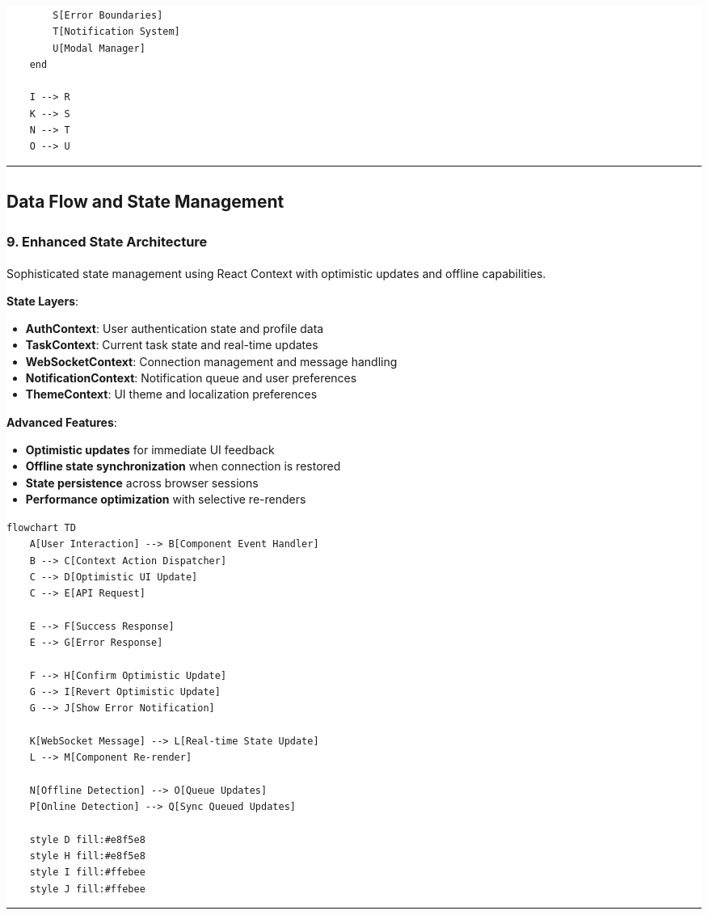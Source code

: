 ```mermaid
        S[Error Boundaries]
        T[Notification System]
        U[Modal Manager]
    end

    I --> R
    K --> S
    N --> T
    O --> U

```

---

## **Data Flow and State Management**

### **9. Enhanced State Architecture**

Sophisticated state management using React Context with optimistic updates and offline capabilities.

**State Layers**:

- **AuthContext**: User authentication state and profile data
- **TaskContext**: Current task state and real-time updates
- **WebSocketContext**: Connection management and message handling
- **NotificationContext**: Notification queue and user preferences
- **ThemeContext**: UI theme and localization preferences

**Advanced Features**:

- **Optimistic updates** for immediate UI feedback
- **Offline state synchronization** when connection is restored
- **State persistence** across browser sessions
- **Performance optimization** with selective re-renders

```mermaid
flowchart TD
    A[User Interaction] --> B[Component Event Handler]
    B --> C[Context Action Dispatcher]
    C --> D[Optimistic UI Update]
    C --> E[API Request]

    E --> F[Success Response]
    E --> G[Error Response]

    F --> H[Confirm Optimistic Update]
    G --> I[Revert Optimistic Update]
    G --> J[Show Error Notification]

    K[WebSocket Message] --> L[Real-time State Update]
    L --> M[Component Re-render]

    N[Offline Detection] --> O[Queue Updates]
    P[Online Detection] --> Q[Sync Queued Updates]

    style D fill:#e8f5e8
    style H fill:#e8f5e8
    style I fill:#ffebee
    style J fill:#ffebee

```

---
